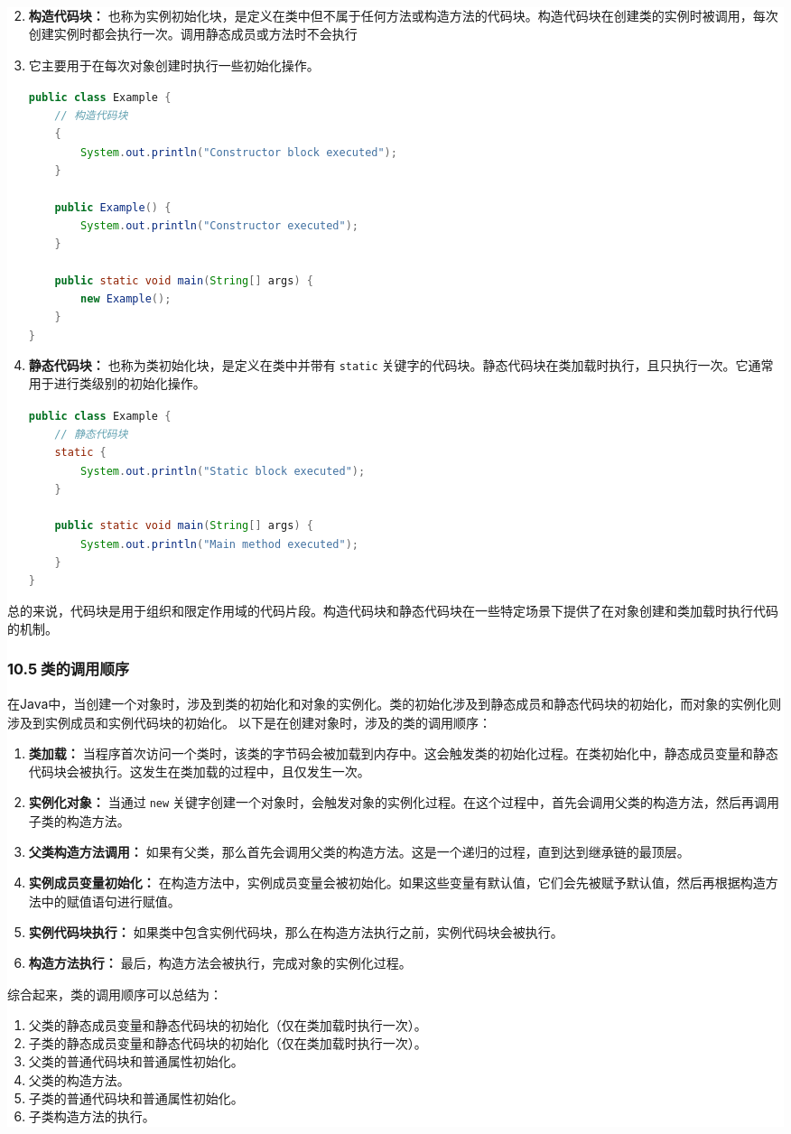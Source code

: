 2. **构造代码块：** 也称为实例初始化块，是定义在类中但不属于任何方法或构造方法的代码块。构造代码块在创建类的实例时被调用，每次创建实例时都会执行一次。调用静态成员或方法时不会执行
3. 它主要用于在每次对象创建时执行一些初始化操作。

    ```java
    public class Example {
        // 构造代码块
        {
            System.out.println("Constructor block executed");
        }

        public Example() {
            System.out.println("Constructor executed");
        }

        public static void main(String[] args) {
            new Example();
        }
    }
    ```

4. **静态代码块：** 也称为类初始化块，是定义在类中并带有 `static` 关键字的代码块。静态代码块在类加载时执行，且只执行一次。它通常用于进行类级别的初始化操作。

    ```java
    public class Example {
        // 静态代码块
        static {
            System.out.println("Static block executed");
        }

        public static void main(String[] args) {
            System.out.println("Main method executed");
        }
    }
    ```

总的来说，代码块是用于组织和限定作用域的代码片段。构造代码块和静态代码块在一些特定场景下提供了在对象创建和类加载时执行代码的机制。

### 10.5 类的调用顺序
在Java中，当创建一个对象时，涉及到类的初始化和对象的实例化。类的初始化涉及到静态成员和静态代码块的初始化，而对象的实例化则涉及到实例成员和实例代码块的初始化。
以下是在创建对象时，涉及的类的调用顺序：

1. **类加载：** 当程序首次访问一个类时，该类的字节码会被加载到内存中。这会触发类的初始化过程。在类初始化中，静态成员变量和静态代码块会被执行。这发生在类加载的过程中，且仅发生一次。

2. **实例化对象：** 当通过 `new` 关键字创建一个对象时，会触发对象的实例化过程。在这个过程中，首先会调用父类的构造方法，然后再调用子类的构造方法。

3. **父类构造方法调用：** 如果有父类，那么首先会调用父类的构造方法。这是一个递归的过程，直到达到继承链的最顶层。
   
4. **实例成员变量初始化：** 在构造方法中，实例成员变量会被初始化。如果这些变量有默认值，它们会先被赋予默认值，然后再根据构造方法中的赋值语句进行赋值。

5. **实例代码块执行：** 如果类中包含实例代码块，那么在构造方法执行之前，实例代码块会被执行。

6. **构造方法执行：** 最后，构造方法会被执行，完成对象的实例化过程。

综合起来，类的调用顺序可以总结为：

1. 父类的静态成员变量和静态代码块的初始化（仅在类加载时执行一次）。
2. 子类的静态成员变量和静态代码块的初始化（仅在类加载时执行一次）。
3. 父类的普通代码块和普通属性初始化。
4. 父类的构造方法。
5. 子类的普通代码块和普通属性初始化。
6. 子类构造方法的执行。
